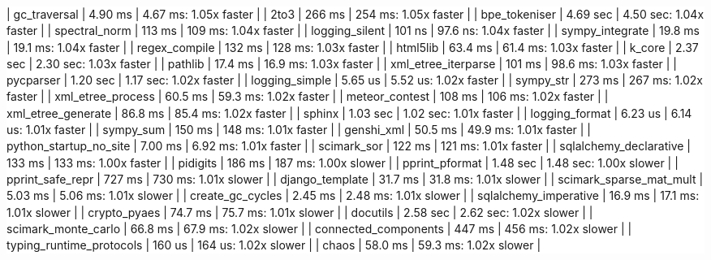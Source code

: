| gc_traversal               | 4.90 ms                                                | 4.67 ms: 1.05x faster                                                  |
| 2to3                       | 266 ms                                                 | 254 ms: 1.05x faster                                                   |
| bpe_tokeniser              | 4.69 sec                                               | 4.50 sec: 1.04x faster                                                 |
| spectral_norm              | 113 ms                                                 | 109 ms: 1.04x faster                                                   |
| logging_silent             | 101 ns                                                 | 97.6 ns: 1.04x faster                                                  |
| sympy_integrate            | 19.8 ms                                                | 19.1 ms: 1.04x faster                                                  |
| regex_compile              | 132 ms                                                 | 128 ms: 1.03x faster                                                   |
| html5lib                   | 63.4 ms                                                | 61.4 ms: 1.03x faster                                                  |
| k_core                     | 2.37 sec                                               | 2.30 sec: 1.03x faster                                                 |
| pathlib                    | 17.4 ms                                                | 16.9 ms: 1.03x faster                                                  |
| xml_etree_iterparse        | 101 ms                                                 | 98.6 ms: 1.03x faster                                                  |
| pycparser                  | 1.20 sec                                               | 1.17 sec: 1.02x faster                                                 |
| logging_simple             | 5.65 us                                                | 5.52 us: 1.02x faster                                                  |
| sympy_str                  | 273 ms                                                 | 267 ms: 1.02x faster                                                   |
| xml_etree_process          | 60.5 ms                                                | 59.3 ms: 1.02x faster                                                  |
| meteor_contest             | 108 ms                                                 | 106 ms: 1.02x faster                                                   |
| xml_etree_generate         | 86.8 ms                                                | 85.4 ms: 1.02x faster                                                  |
| sphinx                     | 1.03 sec                                               | 1.02 sec: 1.01x faster                                                 |
| logging_format             | 6.23 us                                                | 6.14 us: 1.01x faster                                                  |
| sympy_sum                  | 150 ms                                                 | 148 ms: 1.01x faster                                                   |
| genshi_xml                 | 50.5 ms                                                | 49.9 ms: 1.01x faster                                                  |
| python_startup_no_site     | 7.00 ms                                                | 6.92 ms: 1.01x faster                                                  |
| scimark_sor                | 122 ms                                                 | 121 ms: 1.01x faster                                                   |
| sqlalchemy_declarative     | 133 ms                                                 | 133 ms: 1.00x faster                                                   |
| pidigits                   | 186 ms                                                 | 187 ms: 1.00x slower                                                   |
| pprint_pformat             | 1.48 sec                                               | 1.48 sec: 1.00x slower                                                 |
| pprint_safe_repr           | 727 ms                                                 | 730 ms: 1.01x slower                                                   |
| django_template            | 31.7 ms                                                | 31.8 ms: 1.01x slower                                                  |
| scimark_sparse_mat_mult    | 5.03 ms                                                | 5.06 ms: 1.01x slower                                                  |
| create_gc_cycles           | 2.45 ms                                                | 2.48 ms: 1.01x slower                                                  |
| sqlalchemy_imperative      | 16.9 ms                                                | 17.1 ms: 1.01x slower                                                  |
| crypto_pyaes               | 74.7 ms                                                | 75.7 ms: 1.01x slower                                                  |
| docutils                   | 2.58 sec                                               | 2.62 sec: 1.02x slower                                                 |
| scimark_monte_carlo        | 66.8 ms                                                | 67.9 ms: 1.02x slower                                                  |
| connected_components       | 447 ms                                                 | 456 ms: 1.02x slower                                                   |
| typing_runtime_protocols   | 160 us                                                 | 164 us: 1.02x slower                                                   |
| chaos                      | 58.0 ms                                                | 59.3 ms: 1.02x slower                                                  |